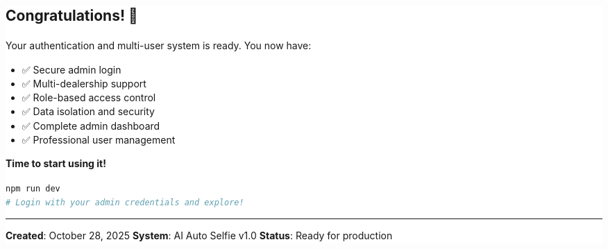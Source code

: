 
## Congratulations! 🎉

Your authentication and multi-user system is ready. You now have:

- ✅ Secure admin login
- ✅ Multi-dealership support
- ✅ Role-based access control
- ✅ Data isolation and security
- ✅ Complete admin dashboard
- ✅ Professional user management

**Time to start using it!**

```bash
npm run dev
# Login with your admin credentials and explore!
```

---

**Created**: October 28, 2025
**System**: AI Auto Selfie v1.0
**Status**: Ready for production
